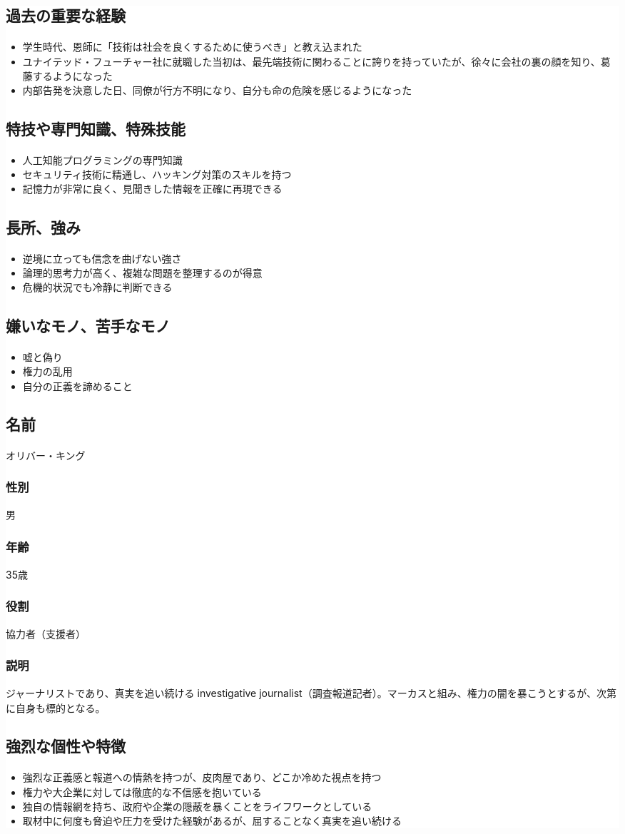 ## 過去の重要な経験

- 学生時代、恩師に「技術は社会を良くするために使うべき」と教え込まれた
- ユナイテッド・フューチャー社に就職した当初は、最先端技術に関わることに誇りを持っていたが、徐々に会社の裏の顔を知り、葛藤するようになった
- 内部告発を決意した日、同僚が行方不明になり、自分も命の危険を感じるようになった

## 特技や専門知識、特殊技能

- 人工知能プログラミングの専門知識
- セキュリティ技術に精通し、ハッキング対策のスキルを持つ
- 記憶力が非常に良く、見聞きした情報を正確に再現できる

## 長所、強み

- 逆境に立っても信念を曲げない強さ
- 論理的思考力が高く、複雑な問題を整理するのが得意
- 危機的状況でも冷静に判断できる

## 嫌いなモノ、苦手なモノ

- 嘘と偽り
- 権力の乱用
- 自分の正義を諦めること

## 名前

オリバー・キング

### 性別

男

### 年齢

35歳

### 役割

協力者（支援者）

### 説明

ジャーナリストであり、真実を追い続ける investigative journalist（調査報道記者）。マーカスと組み、権力の闇を暴こうとするが、次第に自身も標的となる。

## 強烈な個性や特徴

- 強烈な正義感と報道への情熱を持つが、皮肉屋であり、どこか冷めた視点を持つ
- 権力や大企業に対しては徹底的な不信感を抱いている
- 独自の情報網を持ち、政府や企業の隠蔽を暴くことをライフワークとしている
- 取材中に何度も脅迫や圧力を受けた経験があるが、屈することなく真実を追い続ける
